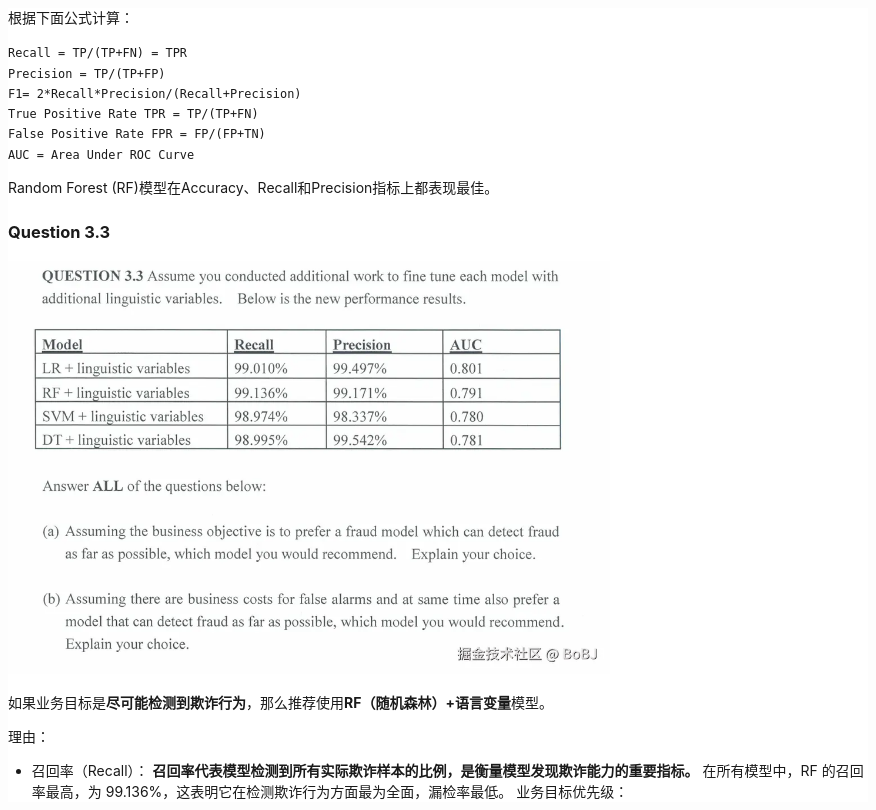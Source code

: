 根据下面公式计算：

    Recall = TP/(TP+FN) = TPR
    Precision = TP/(TP+FP)
    F1= 2*Recall*Precision/(Recall+Precision)
    True Positive Rate TPR = TP/(TP+FN)
    False Positive Rate FPR = FP/(FP+TN)
    AUC = Area Under ROC Curve

Random Forest (RF)模型在Accuracy、Recall和Precision指标上都表现最佳。

### Question 3.3

<img src="image-35.png" alt="alt text" style="width: 70%;" />

如果业务目标是**尽可能检测到欺诈行为**，那么推荐使用**RF（随机森林）+语言变量**模型。

理由：

*   召回率（Recall）：
    **召回率代表模型检测到所有实际欺诈样本的比例，是衡量模型发现欺诈能力的重要指标。**
    在所有模型中，RF 的召回率最高，为 99.136%，这表明它在检测欺诈行为方面最为全面，漏检率最低。
    业务目标优先级：
